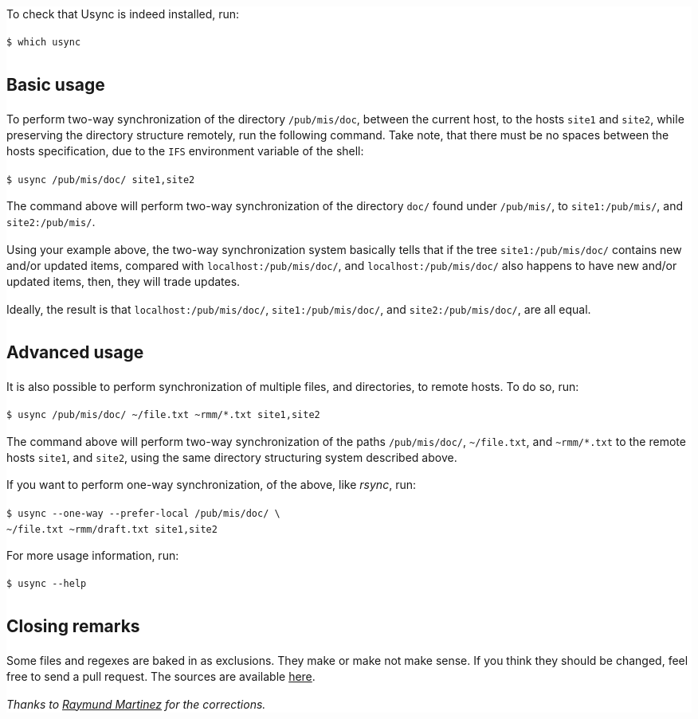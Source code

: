 To check that Usync is indeed installed, run:

    $ which usync


<a name="basicusage">Basic usage</a>
-------------------------------------

To perform two-way synchronization of the directory `/pub/mis/doc`, between the current host, to
the hosts `site1` and `site2`, while preserving the directory structure remotely, run the
following command. Take note, that there must be no spaces between the hosts specification, due to
the `IFS` environment variable of the shell:

    $ usync /pub/mis/doc/ site1,site2

The command above will perform two-way synchronization of the directory `doc/` found under
`/pub/mis/`, to `site1:/pub/mis/`, and `site2:/pub/mis/`.

Using your example above, the two-way synchronization system basically tells that if the tree
`site1:/pub/mis/doc/` contains new and/or updated items, compared with
`localhost:/pub/mis/doc/`, and `localhost:/pub/mis/doc/` also happens to have new and/or updated
items, then, they will trade updates.

Ideally, the result is that `localhost:/pub/mis/doc/`, `site1:/pub/mis/doc/`, and
`site2:/pub/mis/doc/`, are all equal.


<a name="advancedusage">Advanced usage</a>
-------------------------------------------

It is also possible to perform synchronization of multiple files, and directories, to remote
hosts. To do so, run:

    $ usync /pub/mis/doc/ ~/file.txt ~rmm/*.txt site1,site2

The command above will perform two-way synchronization of the paths `/pub/mis/doc/`,
`~/file.txt`, and `~rmm/*.txt` to the remote hosts `site1`, and `site2`, using the same
directory structuring system described above.

If you want to perform one-way synchronization, of the above, like _rsync_, run:

    $ usync --one-way --prefer-local /pub/mis/doc/ \
    ~/file.txt ~rmm/draft.txt site1,site2

For more usage information, run:

    $ usync --help


<a name="closing">Closing remarks</a>
--------------------------------------

Some files and regexes are baked in as exclusions. They make or make not make sense. If you think
they should be changed, feel free to send a pull request. The sources are
available [here](https://github.com/ebzzry/usync).

_Thanks to [Raymund Martinez](https://zhaqenl.github.io)  for the corrections._
